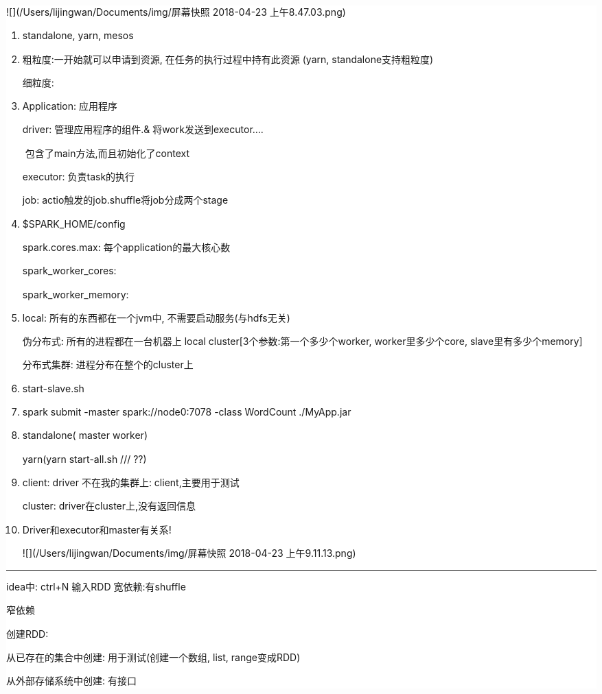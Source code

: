 

![](/Users/lijingwan/Documents/img/屏幕快照 2018-04-23 上午8.47.03.png)		

1. standalone, yarn, mesos

2. 粗粒度:一开始就可以申请到资源, 在任务的执行过程中持有此资源 (yarn, standalone支持粗粒度)

   细粒度:

3. Application: 应用程序

   driver: 管理应用程序的组件.& 将work发送到executor….

   ​	   包含了main方法,而且初始化了context

   executor: 负责task的执行

   job: actio触发的job.shuffle将job分成两个stage

4. $SPARK_HOME/config

   spark.cores.max: 每个application的最大核心数

   spark_worker_cores:

   spark_worker_memory:

5. local: 所有的东西都在一个jvm中, 不需要启动服务(与hdfs无关)

   伪分布式: 所有的进程都在一台机器上 local cluster[3个参数:第一个多少个worker, worker里多少个core, slave里有多少个memory]

   分布式集群: 进程分布在整个的cluster上

6. start-slave.sh 

7.  spark submit -master spark://node0:7078 -class WordCount ./MyApp.jar

8. standalone( master  worker)

   yarn(yarn start-all.sh /// ??)

9. client: driver 不在我的集群上: client,主要用于测试

   cluster: driver在cluster上,没有返回信息

10. Driver和executor和master有关系!

    ![](/Users/lijingwan/Documents/img/屏幕快照 2018-04-23 上午9.11.13.png)



-----

idea中: ctrl+N 输入RDD	
宽依赖:有shuffle

窄依赖	

创建RDD:

 从已存在的集合中创建: 用于测试(创建一个数组, list, range变成RDD)

从外部存储系统中创建: 有接口
